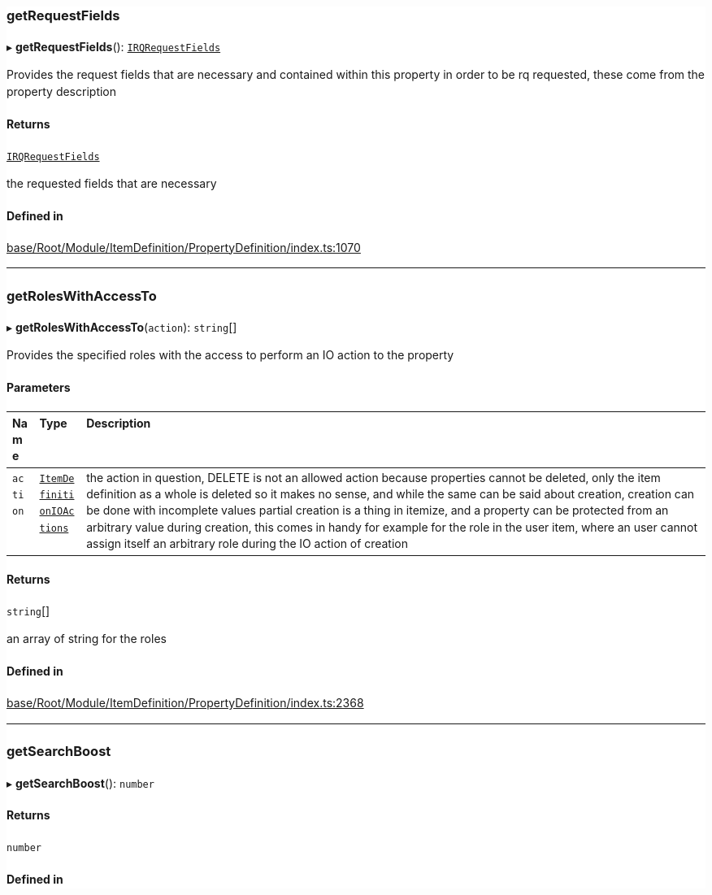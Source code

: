 ### getRequestFields

▸ **getRequestFields**(): [`IRQRequestFields`](../interfaces/rq_querier.IRQRequestFields.md)

Provides the request fields that are necessary
and contained within this property in order to be
rq requested, these come from the property description

#### Returns

[`IRQRequestFields`](../interfaces/rq_querier.IRQRequestFields.md)

the requested fields that are necessary

#### Defined in

[base/Root/Module/ItemDefinition/PropertyDefinition/index.ts:1070](https://github.com/onzag/itemize/blob/73e0c39e/base/Root/Module/ItemDefinition/PropertyDefinition/index.ts#L1070)

___

### getRolesWithAccessTo

▸ **getRolesWithAccessTo**(`action`): `string`[]

Provides the specified roles with the access to perform an IO
action to the property

#### Parameters

| Name | Type | Description |
| :------ | :------ | :------ |
| `action` | [`ItemDefinitionIOActions`](../enums/base_Root_Module_ItemDefinition.ItemDefinitionIOActions.md) | the action in question, DELETE is not an allowed action because properties cannot be deleted, only the item definition as a whole is deleted so it makes no sense, and while the same can be said about creation, creation can be done with incomplete values partial creation is a thing in itemize, and a property can be protected from an arbitrary value during creation, this comes in handy for example for the role in the user item, where an user cannot assign itself an arbitrary role during the IO action of creation |

#### Returns

`string`[]

an array of string for the roles

#### Defined in

[base/Root/Module/ItemDefinition/PropertyDefinition/index.ts:2368](https://github.com/onzag/itemize/blob/73e0c39e/base/Root/Module/ItemDefinition/PropertyDefinition/index.ts#L2368)

___

### getSearchBoost

▸ **getSearchBoost**(): `number`

#### Returns

`number`

#### Defined in
